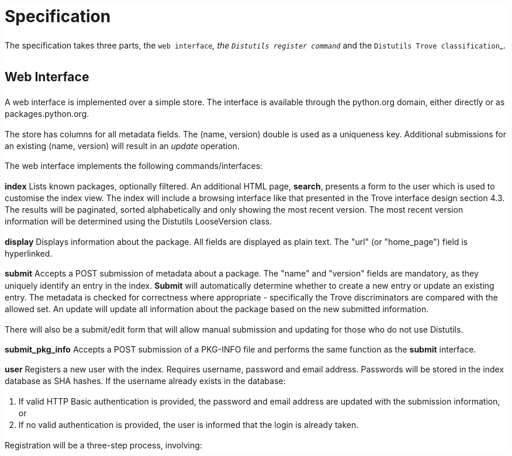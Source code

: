 Specification
=============

The specification takes three parts, the `web interface`*, the
`Distutils register command`* and the
`Distutils Trove classification`\_.

Web Interface
-------------

A web interface is implemented over a simple store. The interface is
available through the python.org domain, either directly or as
packages.python.org.

The store has columns for all metadata fields. The (name, version)
double is used as a uniqueness key. Additional submissions for an
existing (name, version) will result in an *update* operation.

The web interface implements the following commands/interfaces:

**index** Lists known packages, optionally filtered. An additional HTML
page, **search**, presents a form to the user which is used to customise
the index view. The index will include a browsing interface like that
presented in the Trove interface design section 4.3. The results will be
paginated, sorted alphabetically and only showing the most recent
version. The most recent version information will be determined using
the Distutils LooseVersion class.

**display** Displays information about the package. All fields are
displayed as plain text. The "url" (or "home\_page") field is
hyperlinked.

**submit** Accepts a POST submission of metadata about a package. The
"name" and "version" fields are mandatory, as they uniquely identify an
entry in the index. **Submit** will automatically determine whether to
create a new entry or update an existing entry. The metadata is checked
for correctness where appropriate - specifically the Trove
discriminators are compared with the allowed set. An update will update
all information about the package based on the new submitted
information.

There will also be a submit/edit form that will allow manual submission
and updating for those who do not use Distutils.

**submit\_pkg\_info** Accepts a POST submission of a PKG-INFO file and
performs the same function as the **submit** interface.

**user** Registers a new user with the index. Requires username,
password and email address. Passwords will be stored in the index
database as SHA hashes. If the username already exists in the database:

1.  If valid HTTP Basic authentication is provided, the password and
    email address are updated with the submission information, or
2.  If no valid authentication is provided, the user is informed that
    the login is already taken.

Registration will be a three-step process, involving:
